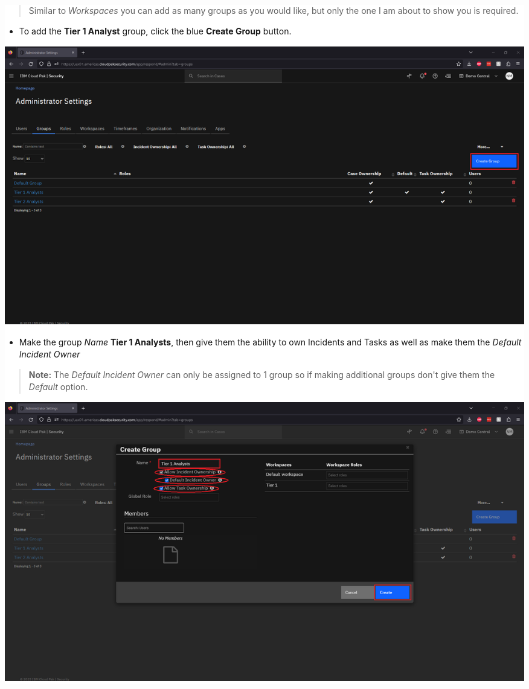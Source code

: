 > Similar to *Workspaces* you can add as many groups as you would like, but only the one I am about to show you is required.

- To add the **Tier 1 Analyst** group, click the blue **Create Group** button.

 ![Tech Bootcamp Lab Infrastructure](images/cp4s-groups-new.png)

- Make the group *Name* **Tier 1 Analysts**, then give them the ability to own Incidents and Tasks as well as make them the *Default Incident Owner*

 > **Note:** The *Default Incident Owner* can only be assigned to 1 group so if making additional groups don't give them the *Default* option.

 ![Tech Bootcamp Lab Infrastructure](images/cp4s-groups-create.png)
